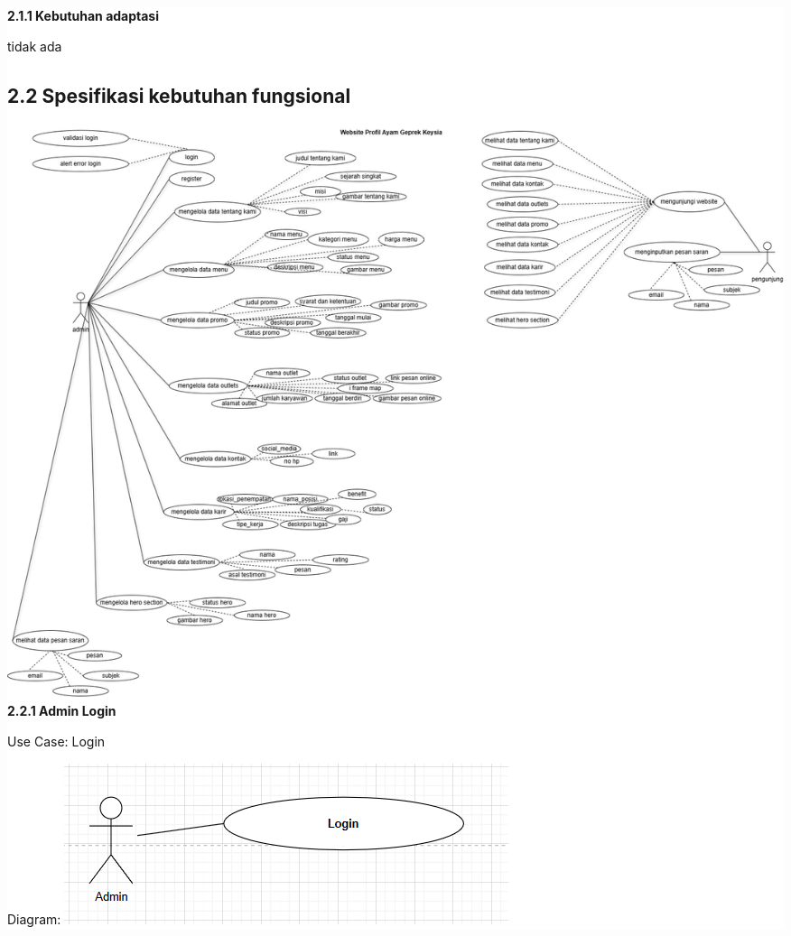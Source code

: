 **2.1.1 Kebutuhan adaptasi**

tidak ada

## 2.2 Spesifikasi kebutuhan fungsional
![alt text](Image/usecase.png?raw=true)
**2.2.1 Admin Login**

Use Case: Login

Diagram:
![alt text](Images/Alogin.png?raw=true)
